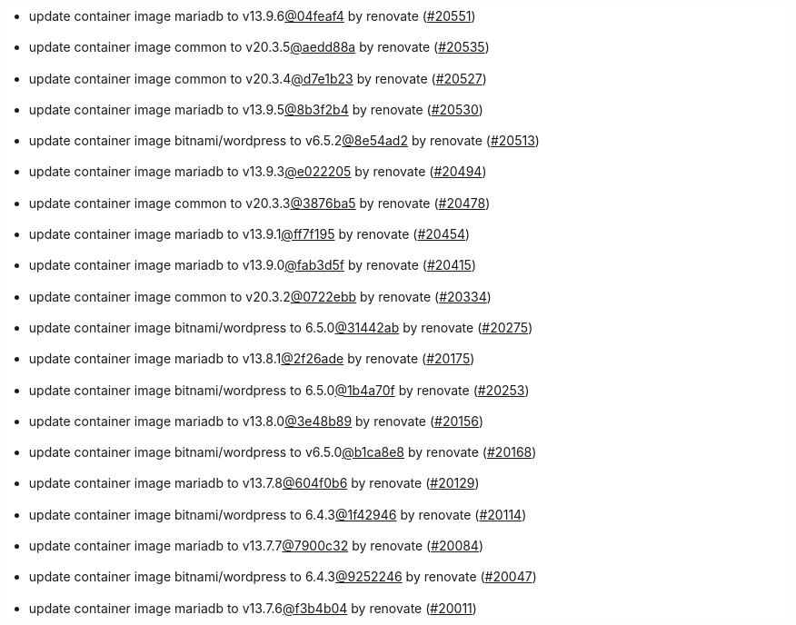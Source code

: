 - update container image mariadb to v13.9.6[@04feaf4](https://github.com/04feaf4) by renovate ([#20551](https://github.com/truecharts/charts/issues/20551))

- update container image common to v20.3.5[@aedd88a](https://github.com/aedd88a) by renovate ([#20535](https://github.com/truecharts/charts/issues/20535))

- update container image common to v20.3.4[@d7e1b23](https://github.com/d7e1b23) by renovate ([#20527](https://github.com/truecharts/charts/issues/20527))

- update container image mariadb to v13.9.5[@8b3f2b4](https://github.com/8b3f2b4) by renovate ([#20530](https://github.com/truecharts/charts/issues/20530))

- update container image bitnami/wordpress to v6.5.2[@8e54ad2](https://github.com/8e54ad2) by renovate ([#20513](https://github.com/truecharts/charts/issues/20513))

- update container image mariadb to v13.9.3[@e022205](https://github.com/e022205) by renovate ([#20494](https://github.com/truecharts/charts/issues/20494))

- update container image common to v20.3.3[@3876ba5](https://github.com/3876ba5) by renovate ([#20478](https://github.com/truecharts/charts/issues/20478))

- update container image mariadb to v13.9.1[@ff7f195](https://github.com/ff7f195) by renovate ([#20454](https://github.com/truecharts/charts/issues/20454))

- update container image mariadb to v13.9.0[@fab3d5f](https://github.com/fab3d5f) by renovate ([#20415](https://github.com/truecharts/charts/issues/20415))

- update container image common to v20.3.2[@0722ebb](https://github.com/0722ebb) by renovate ([#20334](https://github.com/truecharts/charts/issues/20334))

- update container image bitnami/wordpress to 6.5.0[@31442ab](https://github.com/31442ab) by renovate ([#20275](https://github.com/truecharts/charts/issues/20275))

- update container image mariadb to v13.8.1[@2f26ade](https://github.com/2f26ade) by renovate ([#20175](https://github.com/truecharts/charts/issues/20175))

- update container image bitnami/wordpress to 6.5.0[@1b4a70f](https://github.com/1b4a70f) by renovate ([#20253](https://github.com/truecharts/charts/issues/20253))

- update container image mariadb to v13.8.0[@3e48b89](https://github.com/3e48b89) by renovate ([#20156](https://github.com/truecharts/charts/issues/20156))

- update container image bitnami/wordpress to v6.5.0[@b1ca8e8](https://github.com/b1ca8e8) by renovate ([#20168](https://github.com/truecharts/charts/issues/20168))

- update container image mariadb to v13.7.8[@604f0b6](https://github.com/604f0b6) by renovate ([#20129](https://github.com/truecharts/charts/issues/20129))

- update container image bitnami/wordpress to 6.4.3[@1f42946](https://github.com/1f42946) by renovate ([#20114](https://github.com/truecharts/charts/issues/20114))

- update container image mariadb to v13.7.7[@7900c32](https://github.com/7900c32) by renovate ([#20084](https://github.com/truecharts/charts/issues/20084))

- update container image bitnami/wordpress to 6.4.3[@9252246](https://github.com/9252246) by renovate ([#20047](https://github.com/truecharts/charts/issues/20047))

- update container image mariadb to v13.7.6[@f3b4b04](https://github.com/f3b4b04) by renovate ([#20011](https://github.com/truecharts/charts/issues/20011))
